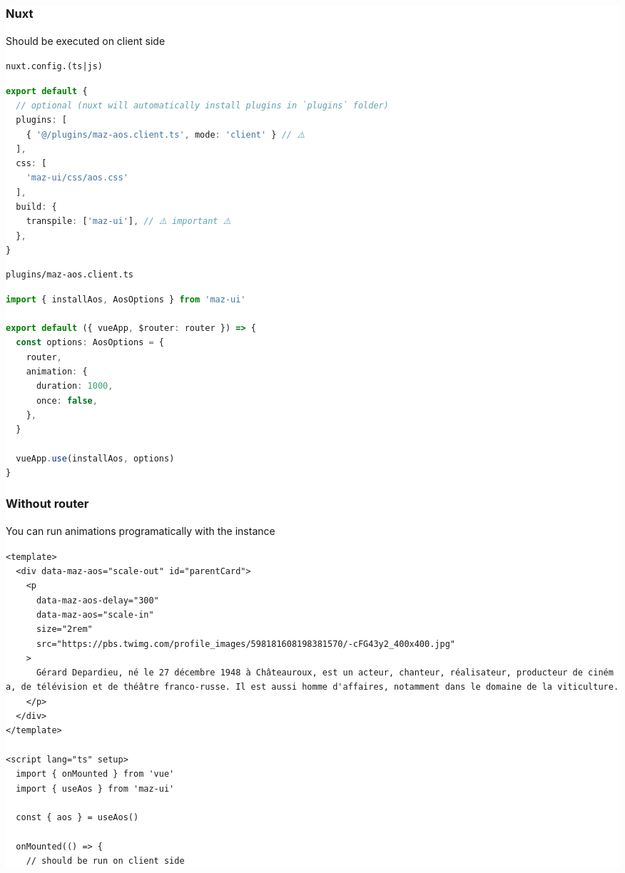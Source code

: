 ### Nuxt

Should be executed on client side

`nuxt.config.(ts|js)`

```ts
export default {
  // optional (nuxt will automatically install plugins in `plugins` folder)
  plugins: [
    { '@/plugins/maz-aos.client.ts', mode: 'client' } // ⚠️
  ],
  css: [
    'maz-ui/css/aos.css'
  ],
  build: {
    transpile: ['maz-ui'], // ⚠️ important ⚠️
  },
}
```

`plugins/maz-aos.client.ts`

```ts
import { installAos, AosOptions } from 'maz-ui'

export default ({ vueApp, $router: router }) => {
  const options: AosOptions = {
    router,
    animation: {
      duration: 1000,
      once: false,
    },
  }

  vueApp.use(installAos, options)
}
```

### Without router

You can run animations programatically with the instance

```vue
<template>
  <div data-maz-aos="scale-out" id="parentCard">
    <p
      data-maz-aos-delay="300"
      data-maz-aos="scale-in"
      size="2rem"
      src="https://pbs.twimg.com/profile_images/598181608198381570/-cFG43y2_400x400.jpg"
    >
      Gérard Depardieu, né le 27 décembre 1948 à Châteauroux, est un acteur, chanteur, réalisateur, producteur de cinéma, de télévision et de théâtre franco-russe. Il est aussi homme d'affaires, notamment dans le domaine de la viticulture.
    </p>
  </div>
</template>

<script lang="ts" setup>
  import { onMounted } from 'vue'
  import { useAos } from 'maz-ui'

  const { aos } = useAos()

  onMounted(() => {
    // should be run on client side
```